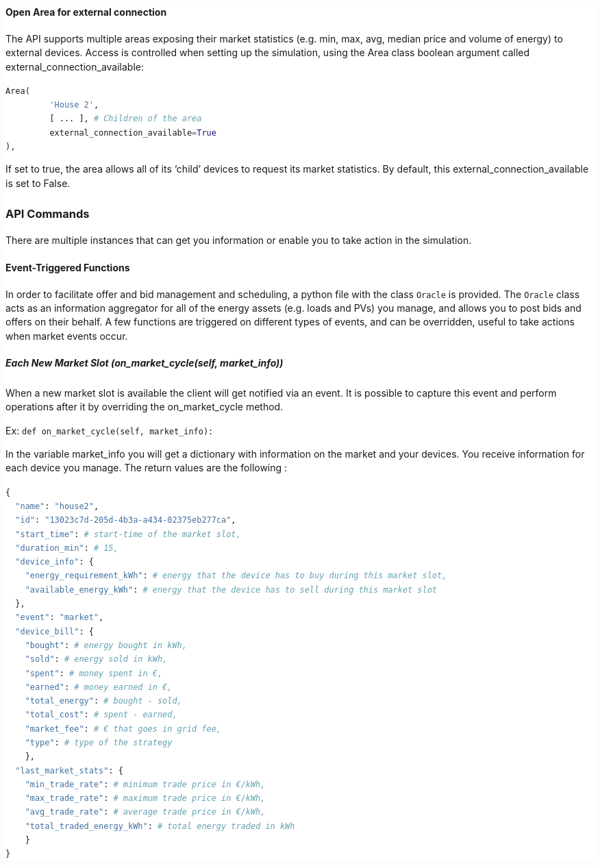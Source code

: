 #### Open Area for external connection
The API supports multiple areas exposing their market statistics (e.g. min, max, avg, median price and volume of energy) to external devices. Access is controlled when setting up the simulation, using the Area class boolean argument called external_connection_available: 
```python
Area(
         'House 2',
         [ ... ], # Children of the area
         external_connection_available=True
),
```
If set to true, the area allows all of its ‘child’ devices to request its market statistics. By default, this external_connection_available is set to False.


### API Commands
There are multiple instances that can get you information or enable you to take action in the simulation.

#### Event-Triggered Functions
In order to facilitate offer and bid management and scheduling, a python file with the class `Oracle` is provided. The `Oracle` class acts as an information aggregator for all of the energy assets (e.g. loads and PVs) you manage, and allows you to post bids and offers on their behalf. A few functions are triggered on different types of events, and can be overridden, useful to take actions when market events occur. 

##### Each New Market Slot (on_market_cycle(self, market_info))
When a new market slot is available the client will get notified via an event. It is possible to capture this event and perform operations after it by overriding the on_market_cycle method.

Ex: `def on_market_cycle(self, market_info):`

In the variable market_info you will get a dictionary with information on the market and your devices. You receive information for each device you manage. The return values are the following : 
```python
{
  "name": "house2", 
  "id": "13023c7d-205d-4b3a-a434-02375eb277ca", 
  "start_time": # start-time of the market slot, 
  "duration_min": # 15, 
  "device_info": {
    "energy_requirement_kWh": # energy that the device has to buy during this market slot, 
    "available_energy_kWh": # energy that the device has to sell during this market slot
  }, 
  "event": "market", 
  "device_bill": {
    "bought": # energy bought in kWh, 
    "sold": # energy sold in kWh, 
    "spent": # money spent in €, 
    "earned": # money earned in €, 
    "total_energy": # bought - sold, 
    "total_cost": # spent - earned, 
    "market_fee": # € that goes in grid fee, 
    "type": # type of the strategy
    }, 
  "last_market_stats": {
    "min_trade_rate": # minimum trade price in €/kWh, 
    "max_trade_rate": # maximum trade price in €/kWh, 
    "avg_trade_rate": # average trade price in €/kWh, 
    "total_traded_energy_kWh": # total energy traded in kWh
    }
}
```
